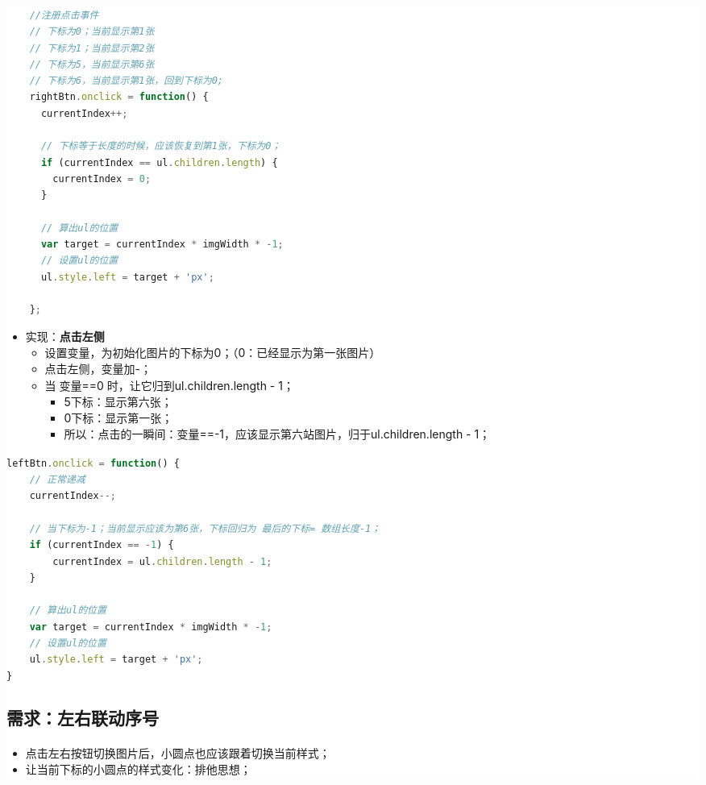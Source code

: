 ```js
    //注册点击事件
    // 下标为0；当前显示第1张
    // 下标为1；当前显示第2张
    // 下标为5，当前显示第6张
    // 下标为6，当前显示第1张，回到下标为0;
    rightBtn.onclick = function() {
      currentIndex++;

      // 下标等于长度的时候，应该恢复到第1张，下标为0；
      if (currentIndex == ul.children.length) {
        currentIndex = 0;
      }

      // 算出ul的位置
      var target = currentIndex * imgWidth * -1;
      // 设置ul的位置
      ul.style.left = target + 'px';

    };
```

* 实现：**点击左侧**
  * 设置变量，为初始化图片的下标为0；（0：已经显示为第一张图片）
  * 点击左侧，变量加-；
  * 当 变量==0 时，让它归到ul.children.length - 1；
    - 5下标：显示第六张；
    - 0下标：显示第一张；
    - 所以：点击的一瞬间：变量==-1，应该显示第六站图片，归于ul.children.length - 1；

```js
leftBtn.onclick = function() {
    // 正常递减
    currentIndex--;

    // 当下标为-1；当前显示应该为第6张，下标回归为 最后的下标= 数组长度-1；
    if (currentIndex == -1) {
        currentIndex = ul.children.length - 1;
    }

    // 算出ul的位置
    var target = currentIndex * imgWidth * -1;
    // 设置ul的位置
    ul.style.left = target + 'px';
}
```



## 需求：左右联动序号

* 点击左右按钮切换图片后，小圆点也应该跟着切换当前样式；
* 让当前下标的小圆点的样式变化：排他思想；
